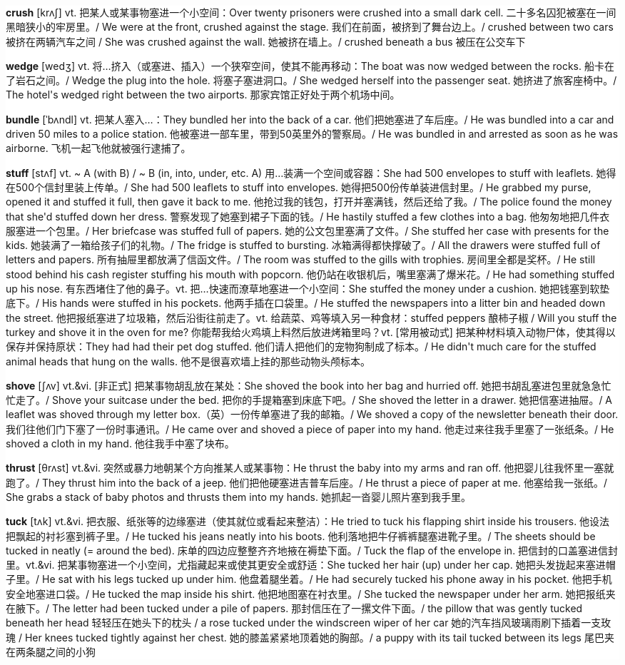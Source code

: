 <span class="vocabulary">**crush**</span> [krʌʃ]
<span class="definition">vt. 把某人或某事物塞进一个小空间：</span>Over twenty prisoners were crushed into a small dark cell. 二十多名囚犯被塞在一间黑暗狭小的牢房里。/ We were at the front, crushed against the stage. 我们在前面，被挤到了舞台边上。/ crushed between two cars 被挤在两辆汽车之间 / She was crushed against the wall. 她被挤在墙上。/ crushed beneath a bus 被压在公交车下
           
<span class="vocabulary">**wedge**</span> [wedʒ]
<span class="definition">vt. 将…挤入（或塞进、插入）一个狭窄空间，使其不能再移动：</span>The boat was now wedged between the rocks. 船卡在了岩石之间。/ Wedge the plug into the hole. 将塞子塞进洞口。/ She wedged herself into the passenger seat. 她挤进了旅客座椅中。/ The hotel's wedged right between the two airports. 那家宾馆正好处于两个机场中间。
           
<span class="vocabulary">**bundle**</span> [ˈbʌndl]
<span class="definition">vt. 把某人塞入…：</span>They bundled her into the back of a car. 他们把她塞进了车后座。/ He was bundled into a car and driven 50 miles to a police station. 他被塞进一部车里，带到50英里外的警察局。/ He was bundled in and arrested as soon as he was airborne. 飞机一起飞他就被强行逮捕了。

<span class="vocabulary">**stuff**</span> [stʌf]
<span class="definition">vt. ~ A (with B) / ~ B (in, into, under, etc. A) 用…装满一个空间或容器：</span>She had 500 envelopes to stuff with leaflets. 她得在500个信封里装上传单。/ She had 500 leaflets to stuff into envelopes. 她得把500份传单装进信封里。/ He grabbed my purse, opened it and stuffed it full, then gave it back to me. 他抢过我的钱包，打开并塞满钱，然后还给了我。/ The police found the money that she'd stuffed down her dress. 警察发现了她塞到裙子下面的钱。/ He hastily stuffed a few clothes into a bag. 他匆匆地把几件衣服塞进一个包里。/ Her briefcase was stuffed full of papers. 她的公文包里塞满了文件。/ She stuffed her case with presents for the kids. 她装满了一箱给孩子们的礼物。/ The fridge is stuffed to bursting. 冰箱满得都快撑破了。/ All the drawers were stuffed full of letters and papers. 所有抽屉里都放满了信函文件。/ The room was stuffed to the gills with trophies. 房间里全都是奖杯。/ He still stood behind his cash register stuffing his mouth with popcorn. 他仍站在收银机后，嘴里塞满了爆米花。/ He had something stuffed up his nose. 有东西堵住了他的鼻子。<span class="definition">vt. 把…快速而潦草地塞进一个小空间：</span>She stuffed the money under a cushion. 她把钱塞到软垫底下。/ His hands were stuffed in his pockets. 他两手插在口袋里。/ He stuffed the newspapers into a litter bin and headed down the street. 他把报纸塞进了垃圾箱，然后沿街往前走了。<span class="definition">vt. 给蔬菜、鸡等填入另一种食材：</span>stuffed peppers 酿柿子椒 / Will you stuff the turkey and shove it in the oven for me? 你能帮我给火鸡填上料然后放进烤箱里吗？<span class="definition">vt. [常用被动式] 把某种材料填入动物尸体，使其得以保存并保持原状：</span>They had had their pet dog stuffed. 他们请人把他们的宠物狗制成了标本。/ He didn't much care for the stuffed animal heads that hung on the walls. 他不是很喜欢墙上挂的那些动物头颅标本。
           
<span class="vocabulary">**shove**</span> [ʃʌv]
<span class="definition">vt.&vi. [非正式] 把某事物胡乱放在某处：</span>She shoved the book into her bag and hurried off. 她把书胡乱塞进包里就急急忙忙走了。/ Shove your suitcase under the bed. 把你的手提箱塞到床底下吧。/ She shoved the letter in a drawer. 她把信塞进抽屉。/ A leaflet was shoved through my letter box.（英）一份传单塞进了我的邮箱。/ We shoved a copy of the newsletter beneath their door. 我们往他们门下塞了一份时事通讯。/ He came over and shoved a piece of paper into my hand. 他走过来往我手里塞了一张纸条。/ He shoved a cloth in my hand. 他往我手中塞了块布。
           
<span class="vocabulary">**thrust**</span> [θrʌst]
<span class="definition">vt.&vi. 突然或暴力地朝某个方向推某人或某事物：</span>He thrust the baby into my arms and ran off. 他把婴儿往我怀里一塞就跑了。/ They thrust him into the back of a jeep. 他们把他硬塞进吉普车后座。/ He thrust a piece of paper at me. 他塞给我一张纸。/ She grabs a stack of baby photos and thrusts them into my hands. 她抓起一沓婴儿照片塞到我手里。

<span class="vocabulary">**tuck**</span> [tʌk]
<span class="definition">vt.&vi. 把衣服、纸张等的边缘塞进（使其就位或看起来整洁）：</span>He tried to tuck his flapping shirt inside his trousers. 他设法把飘起的衬衫塞到裤子里。/ He tucked his jeans neatly into his boots. 他利落地把牛仔裤裤腿塞进靴子里。/ The sheets should be tucked in neatly (= around the bed). 床单的四边应整整齐齐地掖在褥垫下面。/ Tuck the flap of the envelope in. 把信封的口盖塞进信封里。<span class="definition">vt.&vi. 把某事物塞进一个小空间，尤指藏起来或使其更安全或舒适：</span>She tucked her hair (up) under her cap. 她把头发拢起来塞进帽子里。/ He sat with his legs tucked up under him. 他盘着腿坐着。/ He had securely tucked his phone away in his pocket. 他把手机安全地塞进口袋。/ He tucked the map inside his shirt. 他把地图塞在衬衣里。/ She tucked the newspaper under her arm. 她把报纸夹在腋下。/ The letter had been tucked under a pile of papers. 那封信压在了一摞文件下面。/ the pillow that was gently tucked beneath her head 轻轻压在她头下的枕头 / a rose tucked under the windscreen wiper of her car 她的汽车挡风玻璃雨刷下插着一支玫瑰 / Her knees tucked tightly against her chest. 她的膝盖紧紧地顶着她的胸部。/ a puppy with its tail tucked between its legs 尾巴夹在两条腿之间的小狗          
